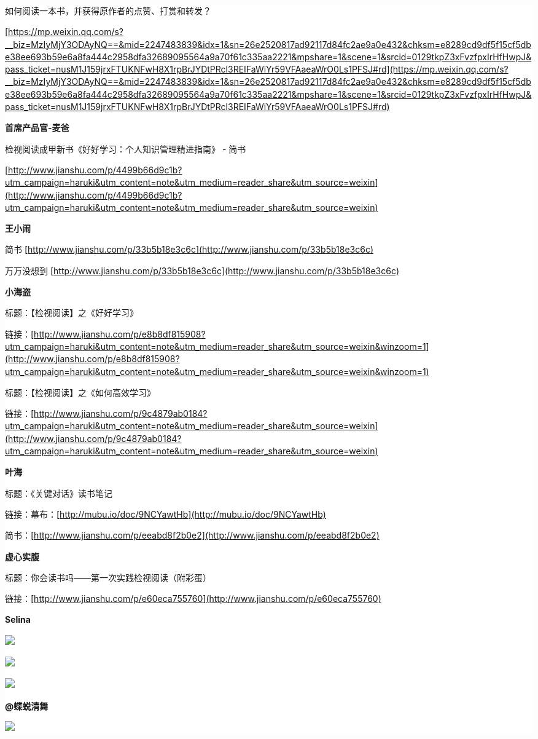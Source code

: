 如何阅读一本书，并获得原作者的点赞、打赏和转发？

[https://mp.weixin.qq.com/s?__biz=MzIyMjY3ODAyNQ==&mid=2247483839&idx=1&sn=26e2520817ad92117d84fc2ae9a0e432&chksm=e8289cd9df5f15cf5dbe38ee693b59e6a8fa444c2958dfa32689095564a9a70f61c335aa2221&mpshare=1&scene=1&srcid=0129tkpZ3xFvzfpxIrHfHwpJ&pass_ticket=nusM1J159jrxFTUKNFwH8X1rpBrJYDtPRcl3REIFaWiYr59VFAaeaWrO0Ls1PFSJ#rd](https://mp.weixin.qq.com/s?__biz=MzIyMjY3ODAyNQ==&mid=2247483839&idx=1&sn=26e2520817ad92117d84fc2ae9a0e432&chksm=e8289cd9df5f15cf5dbe38ee693b59e6a8fa444c2958dfa32689095564a9a70f61c335aa2221&mpshare=1&scene=1&srcid=0129tkpZ3xFvzfpxIrHfHwpJ&pass_ticket=nusM1J159jrxFTUKNFwH8X1rpBrJYDtPRcl3REIFaWiYr59VFAaeaWrO0Ls1PFSJ#rd)

**首席产品官-麦爸**

检视阅读成甲新书《好好学习：个人知识管理精进指南》 - 简书

[http://www.jianshu.com/p/4499b66d9c1b?utm_campaign=haruki&utm_content=note&utm_medium=reader_share&utm_source=weixin](http://www.jianshu.com/p/4499b66d9c1b?utm_campaign=haruki&utm_content=note&utm_medium=reader_share&utm_source=weixin)

**王小闹**

 简书 [http://www.jianshu.com/p/33b5b18e3c6c](http://www.jianshu.com/p/33b5b18e3c6c)

万万没想到 [http://www.jianshu.com/p/33b5b18e3c6c](http://www.jianshu.com/p/33b5b18e3c6c)

**小海盗**

标题：【检视阅读】之《好好学习》

链接：[http://www.jianshu.com/p/e8b8df815908?utm_campaign=haruki&utm_content=note&utm_medium=reader_share&utm_source=weixin&winzoom=1](http://www.jianshu.com/p/e8b8df815908?utm_campaign=haruki&utm_content=note&utm_medium=reader_share&utm_source=weixin&winzoom=1)

标题：【检视阅读】之《如何高效学习》

链接：[http://www.jianshu.com/p/9c4879ab0184?utm_campaign=haruki&utm_content=note&utm_medium=reader_share&utm_source=weixin](http://www.jianshu.com/p/9c4879ab0184?utm_campaign=haruki&utm_content=note&utm_medium=reader_share&utm_source=weixin)

**叶海**

标题：《关键对话》读书笔记

链接：幕布：[http://mubu.io/doc/9NCYawtHb](http://mubu.io/doc/9NCYawtHb)

简书：[http://www.jianshu.com/p/eeabd8f2b0e2](http://www.jianshu.com/p/eeabd8f2b0e2)

**虚心实腹**

标题：你会读书吗——第一次实践检视阅读（附彩蛋）

链接：[http://www.jianshu.com/p/e60eca755760](http://www.jianshu.com/p/e60eca755760)




**Selina** 


![](http://i.imgur.com/kDv0t2V.jpg)

![](http://i.imgur.com/nV8rhEg.jpg)

![](http://i.imgur.com/SjPuepb.jpg)
 

 

 



**@蝶蜕清舞**


![](http://i.imgur.com/Uib7coA.jpg)
 

